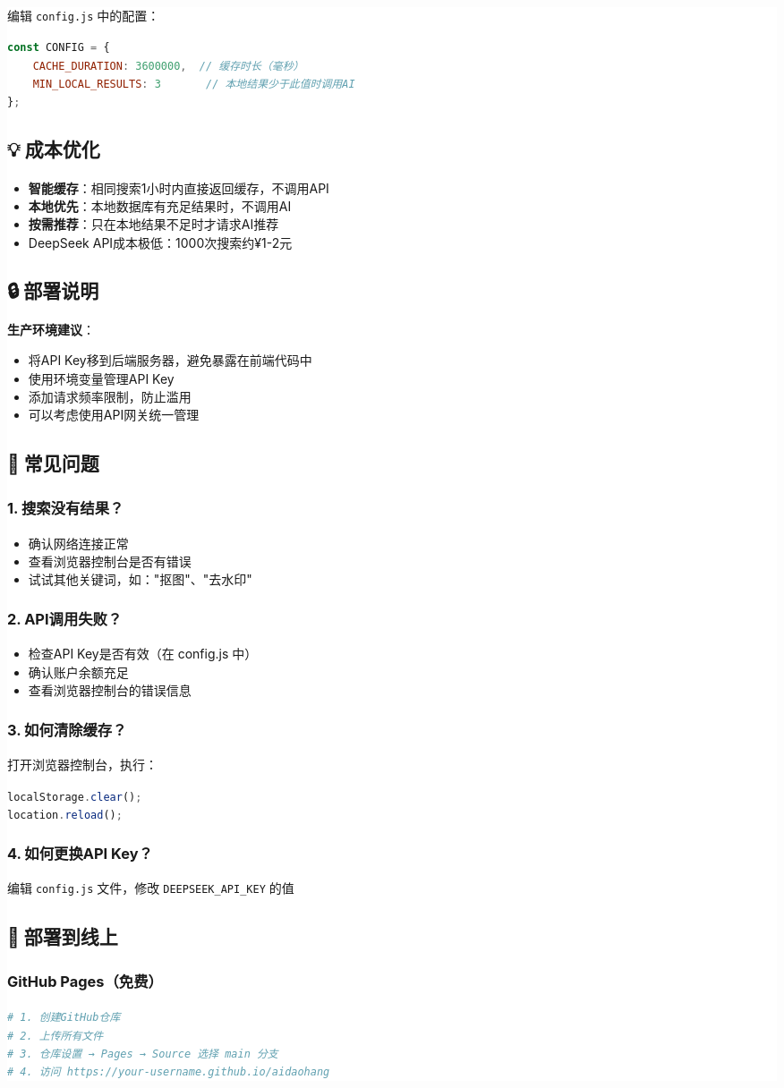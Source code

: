 编辑 `config.js` 中的配置：

```javascript
const CONFIG = {
    CACHE_DURATION: 3600000,  // 缓存时长（毫秒）
    MIN_LOCAL_RESULTS: 3       // 本地结果少于此值时调用AI
};
```

## 💡 成本优化

- **智能缓存**：相同搜索1小时内直接返回缓存，不调用API
- **本地优先**：本地数据库有充足结果时，不调用AI
- **按需推荐**：只在本地结果不足时才请求AI推荐
- DeepSeek API成本极低：1000次搜索约¥1-2元

## 🔒 部署说明

**生产环境建议**：
- 将API Key移到后端服务器，避免暴露在前端代码中
- 使用环境变量管理API Key
- 添加请求频率限制，防止滥用
- 可以考虑使用API网关统一管理

## 🐛 常见问题

### 1. 搜索没有结果？
- 确认网络连接正常
- 查看浏览器控制台是否有错误
- 试试其他关键词，如："抠图"、"去水印"

### 2. API调用失败？
- 检查API Key是否有效（在 config.js 中）
- 确认账户余额充足
- 查看浏览器控制台的错误信息

### 3. 如何清除缓存？
打开浏览器控制台，执行：
```javascript
localStorage.clear();
location.reload();
```

### 4. 如何更换API Key？
编辑 `config.js` 文件，修改 `DEEPSEEK_API_KEY` 的值

## 🚀 部署到线上

### GitHub Pages（免费）
```bash
# 1. 创建GitHub仓库
# 2. 上传所有文件
# 3. 仓库设置 → Pages → Source 选择 main 分支
# 4. 访问 https://your-username.github.io/aidaohang
```
